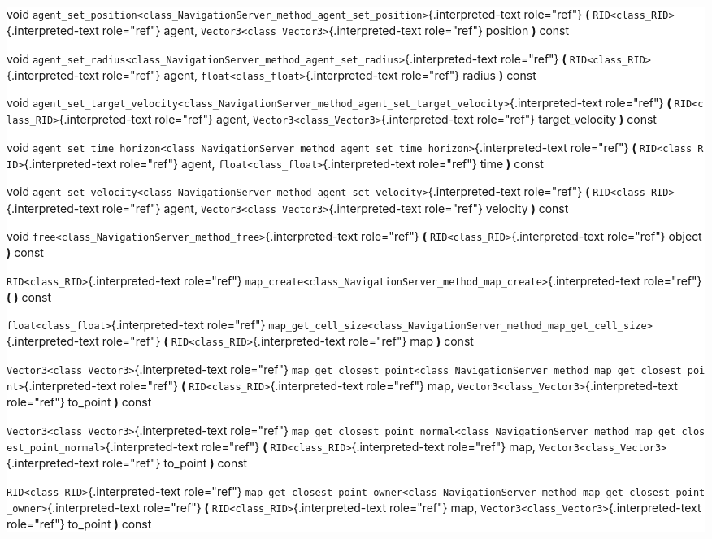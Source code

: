   void                                                               `agent_set_position<class_NavigationServer_method_agent_set_position>`{.interpreted-text role="ref"} **(**
                                                                     `RID<class_RID>`{.interpreted-text role="ref"} agent, `Vector3<class_Vector3>`{.interpreted-text role="ref"} position
                                                                     **)** const

  void                                                               `agent_set_radius<class_NavigationServer_method_agent_set_radius>`{.interpreted-text role="ref"} **(**
                                                                     `RID<class_RID>`{.interpreted-text role="ref"} agent, `float<class_float>`{.interpreted-text role="ref"} radius **)**
                                                                     const

  void                                                               `agent_set_target_velocity<class_NavigationServer_method_agent_set_target_velocity>`{.interpreted-text role="ref"}
                                                                     **(** `RID<class_RID>`{.interpreted-text role="ref"} agent, `Vector3<class_Vector3>`{.interpreted-text role="ref"}
                                                                     target\_velocity **)** const

  void                                                               `agent_set_time_horizon<class_NavigationServer_method_agent_set_time_horizon>`{.interpreted-text role="ref"} **(**
                                                                     `RID<class_RID>`{.interpreted-text role="ref"} agent, `float<class_float>`{.interpreted-text role="ref"} time **)**
                                                                     const

  void                                                               `agent_set_velocity<class_NavigationServer_method_agent_set_velocity>`{.interpreted-text role="ref"} **(**
                                                                     `RID<class_RID>`{.interpreted-text role="ref"} agent, `Vector3<class_Vector3>`{.interpreted-text role="ref"} velocity
                                                                     **)** const

  void                                                               `free<class_NavigationServer_method_free>`{.interpreted-text role="ref"} **(** `RID<class_RID>`{.interpreted-text
                                                                     role="ref"} object **)** const

  `RID<class_RID>`{.interpreted-text role="ref"}                     `map_create<class_NavigationServer_method_map_create>`{.interpreted-text role="ref"} **(** **)** const

  `float<class_float>`{.interpreted-text role="ref"}                 `map_get_cell_size<class_NavigationServer_method_map_get_cell_size>`{.interpreted-text role="ref"} **(**
                                                                     `RID<class_RID>`{.interpreted-text role="ref"} map **)** const

  `Vector3<class_Vector3>`{.interpreted-text role="ref"}             `map_get_closest_point<class_NavigationServer_method_map_get_closest_point>`{.interpreted-text role="ref"} **(**
                                                                     `RID<class_RID>`{.interpreted-text role="ref"} map, `Vector3<class_Vector3>`{.interpreted-text role="ref"} to\_point
                                                                     **)** const

  `Vector3<class_Vector3>`{.interpreted-text role="ref"}             `map_get_closest_point_normal<class_NavigationServer_method_map_get_closest_point_normal>`{.interpreted-text
                                                                     role="ref"} **(** `RID<class_RID>`{.interpreted-text role="ref"} map, `Vector3<class_Vector3>`{.interpreted-text
                                                                     role="ref"} to\_point **)** const

  `RID<class_RID>`{.interpreted-text role="ref"}                     `map_get_closest_point_owner<class_NavigationServer_method_map_get_closest_point_owner>`{.interpreted-text role="ref"}
                                                                     **(** `RID<class_RID>`{.interpreted-text role="ref"} map, `Vector3<class_Vector3>`{.interpreted-text role="ref"}
                                                                     to\_point **)** const
